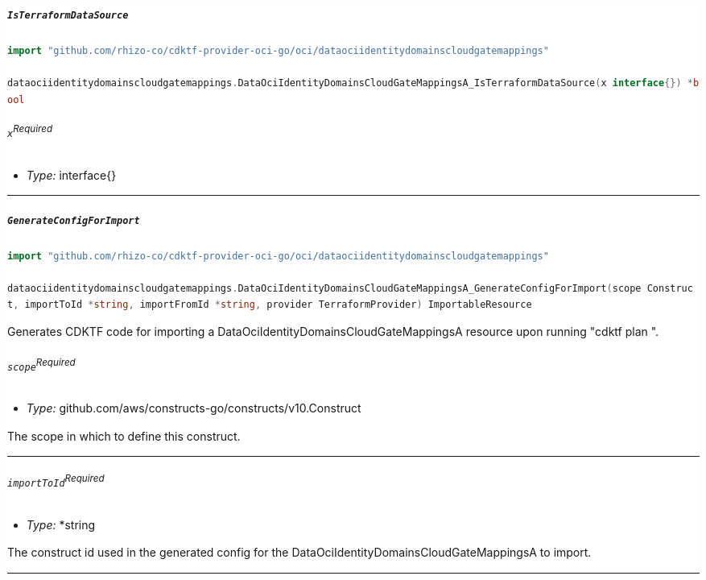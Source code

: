
##### `IsTerraformDataSource` <a name="IsTerraformDataSource" id="rhizo-co-terraform-provider-oci.dataOciIdentityDomainsCloudGateMappings.DataOciIdentityDomainsCloudGateMappingsA.isTerraformDataSource"></a>

```go
import "github.com/rhizo-co/cdktf-provider-oci-go/oci/dataociidentitydomainscloudgatemappings"

dataociidentitydomainscloudgatemappings.DataOciIdentityDomainsCloudGateMappingsA_IsTerraformDataSource(x interface{}) *bool
```

###### `x`<sup>Required</sup> <a name="x" id="rhizo-co-terraform-provider-oci.dataOciIdentityDomainsCloudGateMappings.DataOciIdentityDomainsCloudGateMappingsA.isTerraformDataSource.parameter.x"></a>

- *Type:* interface{}

---

##### `GenerateConfigForImport` <a name="GenerateConfigForImport" id="rhizo-co-terraform-provider-oci.dataOciIdentityDomainsCloudGateMappings.DataOciIdentityDomainsCloudGateMappingsA.generateConfigForImport"></a>

```go
import "github.com/rhizo-co/cdktf-provider-oci-go/oci/dataociidentitydomainscloudgatemappings"

dataociidentitydomainscloudgatemappings.DataOciIdentityDomainsCloudGateMappingsA_GenerateConfigForImport(scope Construct, importToId *string, importFromId *string, provider TerraformProvider) ImportableResource
```

Generates CDKTF code for importing a DataOciIdentityDomainsCloudGateMappingsA resource upon running "cdktf plan <stack-name>".

###### `scope`<sup>Required</sup> <a name="scope" id="rhizo-co-terraform-provider-oci.dataOciIdentityDomainsCloudGateMappings.DataOciIdentityDomainsCloudGateMappingsA.generateConfigForImport.parameter.scope"></a>

- *Type:* github.com/aws/constructs-go/constructs/v10.Construct

The scope in which to define this construct.

---

###### `importToId`<sup>Required</sup> <a name="importToId" id="rhizo-co-terraform-provider-oci.dataOciIdentityDomainsCloudGateMappings.DataOciIdentityDomainsCloudGateMappingsA.generateConfigForImport.parameter.importToId"></a>

- *Type:* *string

The construct id used in the generated config for the DataOciIdentityDomainsCloudGateMappingsA to import.

---